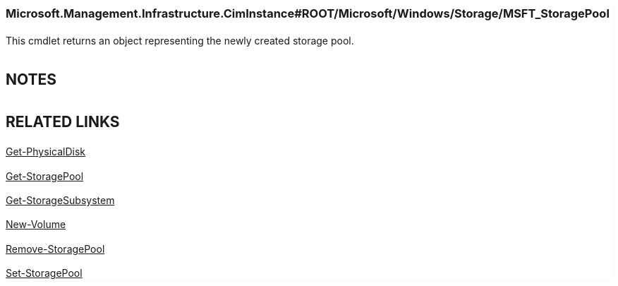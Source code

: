 ### Microsoft.Management.Infrastructure.CimInstance#ROOT/Microsoft/Windows/Storage/MSFT_StoragePool
This cmdlet returns an object representing the newly created storage pool.

## NOTES

## RELATED LINKS

[Get-PhysicalDisk](./Get-PhysicalDisk.md)

[Get-StoragePool](./Get-StoragePool.md)

[Get-StorageSubsystem](./Get-StorageSubsystem.md)

[New-Volume](./New-Volume.md)

[Remove-StoragePool](./Remove-StoragePool.md)

[Set-StoragePool](./Set-StoragePool.md)

